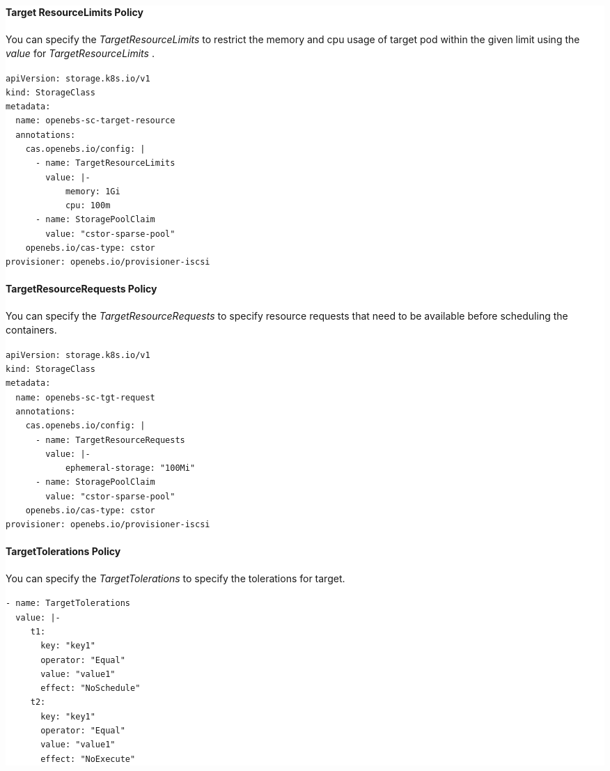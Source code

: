 <h4><a class="anchor" aria-hidden="true" id="Target-ResourceLimits-Policy"></a>Target ResourceLimits Policy</h4>

You can specify the *TargetResourceLimits* to restrict the memory and cpu usage of target pod within the given limit  using the *value* for *TargetResourceLimits* .

```
apiVersion: storage.k8s.io/v1
kind: StorageClass
metadata:
  name: openebs-sc-target-resource
  annotations:
    cas.openebs.io/config: |
      - name: TargetResourceLimits
        value: |-
            memory: 1Gi
            cpu: 100m
      - name: StoragePoolClaim
        value: "cstor-sparse-pool"
    openebs.io/cas-type: cstor
provisioner: openebs.io/provisioner-iscsi
```

<h4><a class="anchor" aria-hidden="true" id="TargetResourceRequests"></a>TargetResourceRequests Policy </h4>

You can specify the *TargetResourceRequests* to specify resource requests that need to be available before scheduling the containers. 

```
apiVersion: storage.k8s.io/v1
kind: StorageClass
metadata:
  name: openebs-sc-tgt-request
  annotations:
    cas.openebs.io/config: |
      - name: TargetResourceRequests
        value: |-
            ephemeral-storage: "100Mi"
      - name: StoragePoolClaim
        value: "cstor-sparse-pool"
    openebs.io/cas-type: cstor
provisioner: openebs.io/provisioner-iscsi
```

<h4><a class="anchor" aria-hidden="true" id="TargetTolerations"></a>TargetTolerations Policy </h4>

You can specify the *TargetTolerations* to specify the tolerations for target. 

```
- name: TargetTolerations
  value: |-
     t1:
       key: "key1"
       operator: "Equal"
       value: "value1"
       effect: "NoSchedule"
     t2:
       key: "key1"
       operator: "Equal"
       value: "value1"
       effect: "NoExecute"
```
